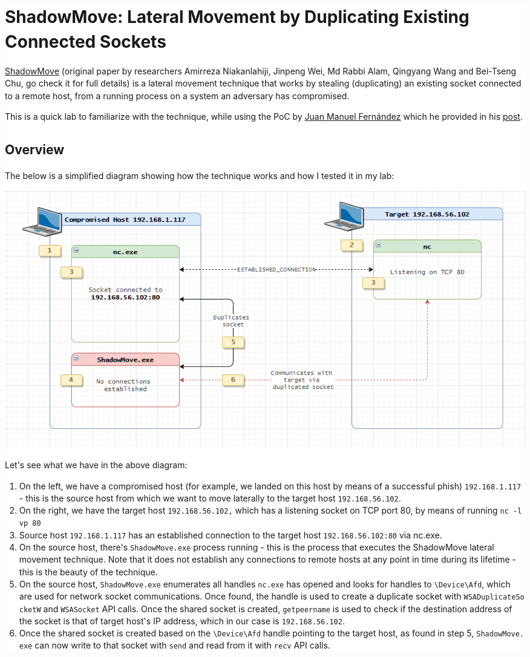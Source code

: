 # ShadowMove: Lateral Movement by Duplicating Existing Connected Sockets

[ShadowMove](https://www.usenix.org/system/files/sec20summer_niakanlahiji_prepub.pdf) \(original paper by researchers Amirreza Niakanlahiji, Jinpeng Wei, Md Rabbi Alam, Qingyang Wang and Bei-Tseng Chu, go check it for full details\) is a lateral movement technique that works by stealing \(duplicating\) an existing socket connected to a remote host, from a running process on a system an adversary has compromised.

This is a quick lab to familiarize with the technique, while using the PoC by [Juan Manuel Fernández](https://www.twitter.com/@TheXC3LL) which he provided in his [post](https://adepts.of0x.cc/shadowmove-hijack-socket/).

## Overview

The below is a simplified diagram showing how the technique works and how I tested it in my lab:

![Source and Target hosts communicating using ShadowMove technique](../../.gitbook/assets/image%20%28747%29.png)

Let's see what we have in the above diagram:

1. On the left, we have a compromised host \(for example, we landed on this host by means of a successful phish\) `192.168.1.117` - this is the source host from which we want to move laterally to the target host `192.168.56.102`.
2. On the right, we have the target host `192.168.56.102,` which has a listening socket on TCP port 80, by means of running `nc -lvp 80`
3. Source host `192.168.1.117` has an established connection to the target host `192.168.56.102:80` via nc.exe.
4. On the source host, there's `ShadowMove.exe` process running - this is the process that executes the ShadowMove lateral movement technique. Note that it does not establish any connections to remote hosts at any point in time during its lifetime - this is the beauty of the technique.
5. On the source host, `ShadowMove.exe` enumerates all handles `nc.exe` has opened and looks for handles to `\Device\Afd`, which are used for network socket communications. Once found, the handle is used to create a duplicate socket with `WSADuplicateSocketW` and `WSASocket` API calls. Once the shared socket is created, `getpeername` is used to check if the destination address of the socket is that of target host's IP address, which in our case is `192.168.56.102`.
6. Once the shared socket is created based on the `\Device\Afd` handle pointing to the target host, as found in step 5, `ShadowMove.exe` can now write to that socket with `send` and read from it with `recv` API calls.
